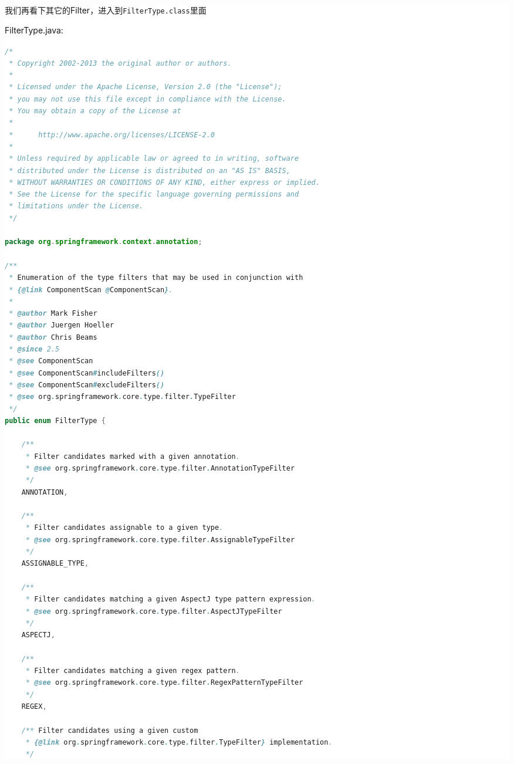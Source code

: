 我们再看下其它的Filter，进入到`FilterType.class`里面

FilterType.java:

```java
/*
 * Copyright 2002-2013 the original author or authors.
 *
 * Licensed under the Apache License, Version 2.0 (the "License");
 * you may not use this file except in compliance with the License.
 * You may obtain a copy of the License at
 *
 *      http://www.apache.org/licenses/LICENSE-2.0
 *
 * Unless required by applicable law or agreed to in writing, software
 * distributed under the License is distributed on an "AS IS" BASIS,
 * WITHOUT WARRANTIES OR CONDITIONS OF ANY KIND, either express or implied.
 * See the License for the specific language governing permissions and
 * limitations under the License.
 */

package org.springframework.context.annotation;

/**
 * Enumeration of the type filters that may be used in conjunction with
 * {@link ComponentScan @ComponentScan}.
 *
 * @author Mark Fisher
 * @author Juergen Hoeller
 * @author Chris Beams
 * @since 2.5
 * @see ComponentScan
 * @see ComponentScan#includeFilters()
 * @see ComponentScan#excludeFilters()
 * @see org.springframework.core.type.filter.TypeFilter
 */
public enum FilterType {

	/**
	 * Filter candidates marked with a given annotation.
	 * @see org.springframework.core.type.filter.AnnotationTypeFilter
	 */
	ANNOTATION,

	/**
	 * Filter candidates assignable to a given type.
	 * @see org.springframework.core.type.filter.AssignableTypeFilter
	 */
	ASSIGNABLE_TYPE,

	/**
	 * Filter candidates matching a given AspectJ type pattern expression.
	 * @see org.springframework.core.type.filter.AspectJTypeFilter
	 */
	ASPECTJ,

	/**
	 * Filter candidates matching a given regex pattern.
	 * @see org.springframework.core.type.filter.RegexPatternTypeFilter
	 */
	REGEX,

	/** Filter candidates using a given custom
	 * {@link org.springframework.core.type.filter.TypeFilter} implementation.
	 */
```